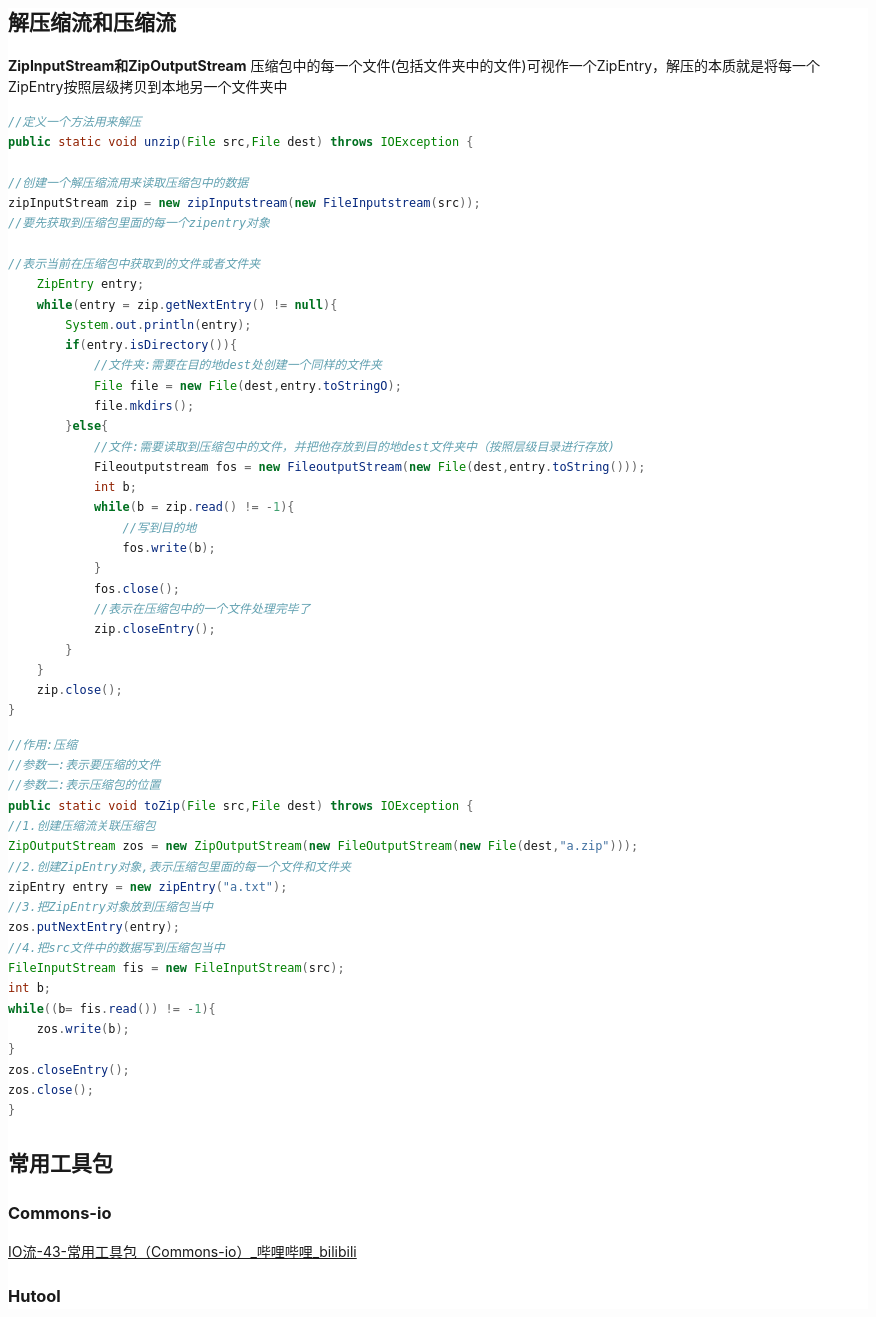 ## 解压缩流和压缩流
**ZipInputStream和ZipOutputStream**
压缩包中的每一个文件(包括文件夹中的文件)可视作一个ZipEntry，解压的本质就是将每一个ZipEntry按照层级拷贝到本地另一个文件夹中
```java
//定义一个方法用来解压
public static void unzip(File src,File dest) throws IOException {

//创建一个解压缩流用来读取压缩包中的数据
zipInputStream zip = new zipInputstream(new FileInputstream(src));
//要先获取到压缩包里面的每一个zipentry对象

//表示当前在压缩包中获取到的文件或者文件夹
	ZipEntry entry;
	while(entry = zip.getNextEntry() != null){
		System.out.println(entry);
		if(entry.isDirectory()){
			//文件夹:需要在目的地dest处创建一个同样的文件夹
			File file = new File(dest,entry.toStringO);
			file.mkdirs();
		}else{
			//文件:需要读取到压缩包中的文件，并把他存放到目的地dest文件夹中（按照层级目录进行存放)
			Fileoutputstream fos = new FileoutputStream(new File(dest,entry.toString()));
			int b;
			while(b = zip.read() != -1){
				//写到目的地
				fos.write(b);
			}
			fos.close();
			//表示在压缩包中的一个文件处理完毕了
			zip.closeEntry();
		}
	}
	zip.close();
}	
```
```java
//作用:压缩
//参数一:表示要压缩的文件
//参数二:表示压缩包的位置
public static void toZip(File src,File dest) throws IOException {
//1.创建压缩流关联压缩包
ZipOutputStream zos = new ZipOutputStream(new FileOutputStream(new File(dest,"a.zip")));
//2.创建ZipEntry对象,表示压缩包里面的每一个文件和文件夹
zipEntry entry = new zipEntry("a.txt");
//3.把ZipEntry对象放到压缩包当中
zos.putNextEntry(entry);
//4.把src文件中的数据写到压缩包当中
FileInputStream fis = new FileInputStream(src);
int b;
while((b= fis.read()) != -1){
	zos.write(b);
}
zos.closeEntry();
zos.close();
}
```
## 常用工具包
### Commons-io
[IO流-43-常用工具包（Commons-io）_哔哩哔哩_bilibili](https://www.bilibili.com/video/BV1yW4y1Y7Ms?p=116&vd_source=ed6c39835b03d1fda588ce43bc8a16e6)
### Hutool